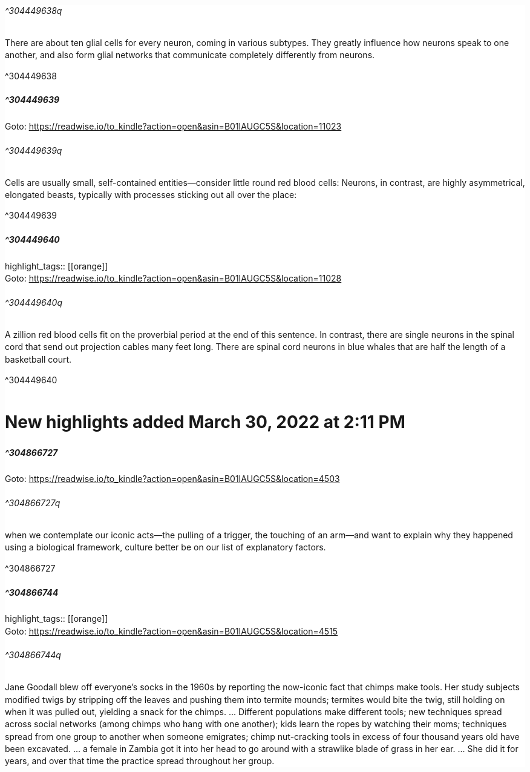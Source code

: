 ###### ^304449638q

There are about ten glial cells for every neuron, coming in various subtypes. They greatly influence how neurons speak to one another, and also form glial networks that communicate completely differently from neurons. 

^304449638

##### ^304449639


Goto: https://readwise.io/to_kindle?action=open&asin=B01IAUGC5S&location=11023  

###### ^304449639q

Cells are usually small, self-contained entities—consider little round red blood cells: Neurons, in contrast, are highly asymmetrical, elongated beasts, typically with processes sticking out all over the place: 

^304449639

##### ^304449640

highlight_tags:: [[orange]]   
Goto: https://readwise.io/to_kindle?action=open&asin=B01IAUGC5S&location=11028  

###### ^304449640q

A zillion red blood cells fit on the proverbial period at the end of this sentence. In contrast, there are single neurons in the spinal cord that send out projection cables many feet long. There are spinal cord neurons in blue whales that are half the length of a basketball court. 

^304449640

# New highlights added March 30, 2022 at 2:11 PM
##### ^304866727


Goto: https://readwise.io/to_kindle?action=open&asin=B01IAUGC5S&location=4503  

###### ^304866727q

when we contemplate our iconic acts—the pulling of a trigger, the touching of an arm—and want to explain why they happened using a biological framework, culture better be on our list of explanatory factors. 

^304866727

##### ^304866744

highlight_tags:: [[orange]]   
Goto: https://readwise.io/to_kindle?action=open&asin=B01IAUGC5S&location=4515  

###### ^304866744q

Jane Goodall blew off everyone’s socks in the 1960s by reporting the now-iconic fact that chimps make tools. Her study subjects modified twigs by stripping off the leaves and pushing them into termite mounds; termites would bite the twig, still holding on when it was pulled out, yielding a snack for the chimps. ... Different populations make different tools; new techniques spread across social networks (among chimps who hang with one another); kids learn the ropes by watching their moms; techniques spread from one group to another when someone emigrates; chimp nut-cracking tools in excess of four thousand years old have been excavated. ... a female in Zambia got it into her head to go around with a strawlike blade of grass in her ear. ... She did it for years, and over that time the practice spread throughout her group. 
